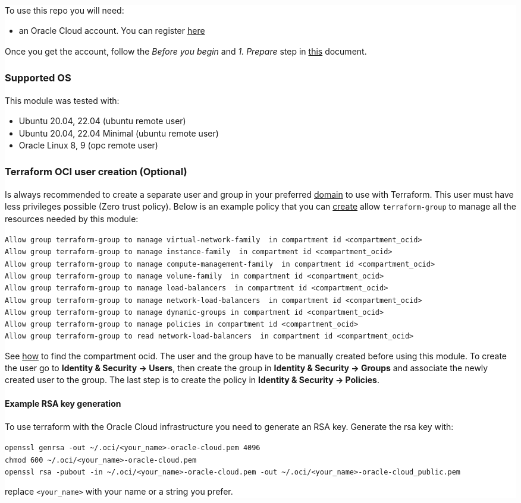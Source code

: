 To use this repo you will need:

* an Oracle Cloud account. You can register [here](https://cloud.oracle.com)

Once you get the account, follow the *Before you begin* and *1. Prepare* step in [this](https://docs.oracle.com/en-us/iaas/developer-tutorials/tutorials/tf-provider/01-summary.htm) document.

### Supported OS

This module was tested with:

* Ubuntu 20.04, 22.04 (ubuntu remote user)
* Ubuntu 20.04, 22.04 Minimal (ubuntu remote user)
* Oracle Linux 8, 9 (opc remote user)

### Terraform OCI user creation (Optional)

Is always recommended to create a separate user and group in your preferred [domain](https://cloud.oracle.com/identity/domains) to use with Terraform.
This user must have less privileges possible (Zero trust policy). Below is an example policy that you can [create](https://cloud.oracle.com/identity/policies) allow `terraform-group` to manage all the resources needed by this module:

```
Allow group terraform-group to manage virtual-network-family  in compartment id <compartment_ocid>
Allow group terraform-group to manage instance-family  in compartment id <compartment_ocid>
Allow group terraform-group to manage compute-management-family  in compartment id <compartment_ocid>
Allow group terraform-group to manage volume-family  in compartment id <compartment_ocid>
Allow group terraform-group to manage load-balancers  in compartment id <compartment_ocid>
Allow group terraform-group to manage network-load-balancers  in compartment id <compartment_ocid>
Allow group terraform-group to manage dynamic-groups in compartment id <compartment_ocid>
Allow group terraform-group to manage policies in compartment id <compartment_ocid>
Allow group terraform-group to read network-load-balancers  in compartment id <compartment_ocid>
```

See [how](#oracle-provider-setup) to find the compartment ocid. The user and the group have to be manually created before using this module.
To create the user go to **Identity & Security -> Users**, then create the group in **Identity & Security -> Groups** and associate the newly created user to the group. The last step is to create the policy in **Identity & Security -> Policies**.

#### Example RSA key generation

To use terraform with the Oracle Cloud infrastructure you need to generate an RSA key. Generate the rsa key with:

```
openssl genrsa -out ~/.oci/<your_name>-oracle-cloud.pem 4096
chmod 600 ~/.oci/<your_name>-oracle-cloud.pem
openssl rsa -pubout -in ~/.oci/<your_name>-oracle-cloud.pem -out ~/.oci/<your_name>-oracle-cloud_public.pem
```

replace `<your_name>` with your name or a string you prefer.
